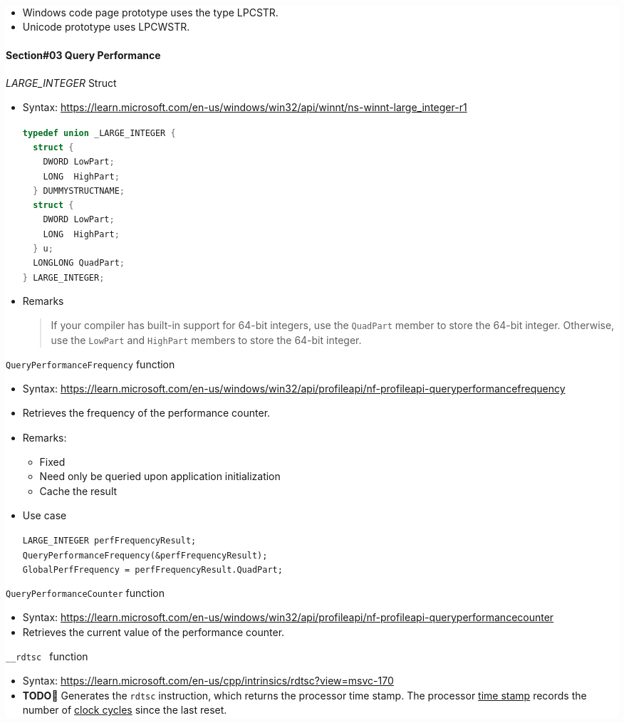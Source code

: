 - Windows code page prototype uses the type LPCSTR.
- Unicode prototype uses LPCWSTR.

#### Section#03 Query Performance

*LARGE_INTEGER* Struct

- Syntax: https://learn.microsoft.com/en-us/windows/win32/api/winnt/ns-winnt-large_integer-r1

  ```c++
  typedef union _LARGE_INTEGER {
    struct {
      DWORD LowPart;
      LONG  HighPart;
    } DUMMYSTRUCTNAME;
    struct {
      DWORD LowPart;
      LONG  HighPart;
    } u;
    LONGLONG QuadPart;
  } LARGE_INTEGER;
  ```

- Remarks

  >If your compiler has built-in support for 64-bit integers, use the `QuadPart` member to store the 64-bit integer. Otherwise, use the `LowPart` and `HighPart` members to store the 64-bit integer.

`QueryPerformanceFrequency` function

- Syntax: https://learn.microsoft.com/en-us/windows/win32/api/profileapi/nf-profileapi-queryperformancefrequency

- Retrieves the frequency of the performance counter.

- Remarks:

  - Fixed
  - Need only be queried upon application initialization
  - Cache the result

- Use case

  ```
  LARGE_INTEGER perfFrequencyResult;
  QueryPerformanceFrequency(&perfFrequencyResult);
  GlobalPerfFrequency = perfFrequencyResult.QuadPart;
  ```

`QueryPerformanceCounter` function

- Syntax: https://learn.microsoft.com/en-us/windows/win32/api/profileapi/nf-profileapi-queryperformancecounter
- Retrieves the current value of the performance counter.

`__rdtsc ` function

- Syntax: https://learn.microsoft.com/en-us/cpp/intrinsics/rdtsc?view=msvc-170
- **TODO🚨** Generates the `rdtsc` instruction, which returns the processor time stamp. The processor <u>time stamp</u> records the number of <u>clock cycles</u> since the last reset.
